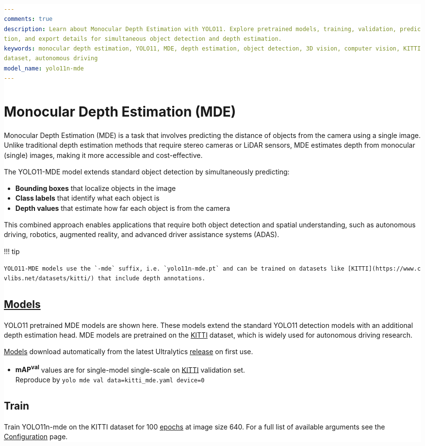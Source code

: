 ```yaml
---
comments: true
description: Learn about Monocular Depth Estimation with YOLO11. Explore pretrained models, training, validation, prediction, and export details for simultaneous object detection and depth estimation.
keywords: monocular depth estimation, YOLO11, MDE, depth estimation, object detection, 3D vision, computer vision, KITTI dataset, autonomous driving
model_name: yolo11n-mde
---
```


# Monocular Depth Estimation (MDE)

Monocular Depth Estimation (MDE) is a task that involves predicting the distance of objects from the camera using a single image. Unlike traditional depth estimation methods that require stereo cameras or LiDAR sensors, MDE estimates depth from monocular (single) images, making it more accessible and cost-effective.

The YOLO11-MDE model extends standard object detection by simultaneously predicting:

- **Bounding boxes** that localize objects in the image
- **Class labels** that identify what each object is
- **Depth values** that estimate how far each object is from the camera

This combined approach enables applications that require both object detection and spatial understanding, such as autonomous driving, robotics, augmented reality, and advanced driver assistance systems (ADAS).

!!! tip

    YOLO11-MDE models use the `-mde` suffix, i.e. `yolo11n-mde.pt` and can be trained on datasets like [KITTI](https://www.cvlibs.net/datasets/kitti/) that include depth annotations.

## [Models](https://github.com/ultralytics/ultralytics/tree/main/ultralytics/cfg/models/11)

YOLO11 pretrained MDE models are shown here. These models extend the standard YOLO11 detection models with an additional depth estimation head. MDE models are pretrained on the [KITTI](https://www.cvlibs.net/datasets/kitti/) dataset, which is widely used for autonomous driving research.

[Models](https://github.com/ultralytics/ultralytics/tree/main/ultralytics/cfg/models) download automatically from the latest Ultralytics [release](https://github.com/ultralytics/assets/releases) on first use.

- **mAP<sup>val</sup>** values are for single-model single-scale on [KITTI](https://www.cvlibs.net/datasets/kitti/) validation set. <br>Reproduce by `yolo mde val data=kitti_mde.yaml device=0`

## Train

Train YOLO11n-mde on the KITTI dataset for 100 [epochs](https://www.ultralytics.com/glossary/epoch) at image size 640. For a full list of available arguments see the [Configuration](../usage/cfg.md) page.
